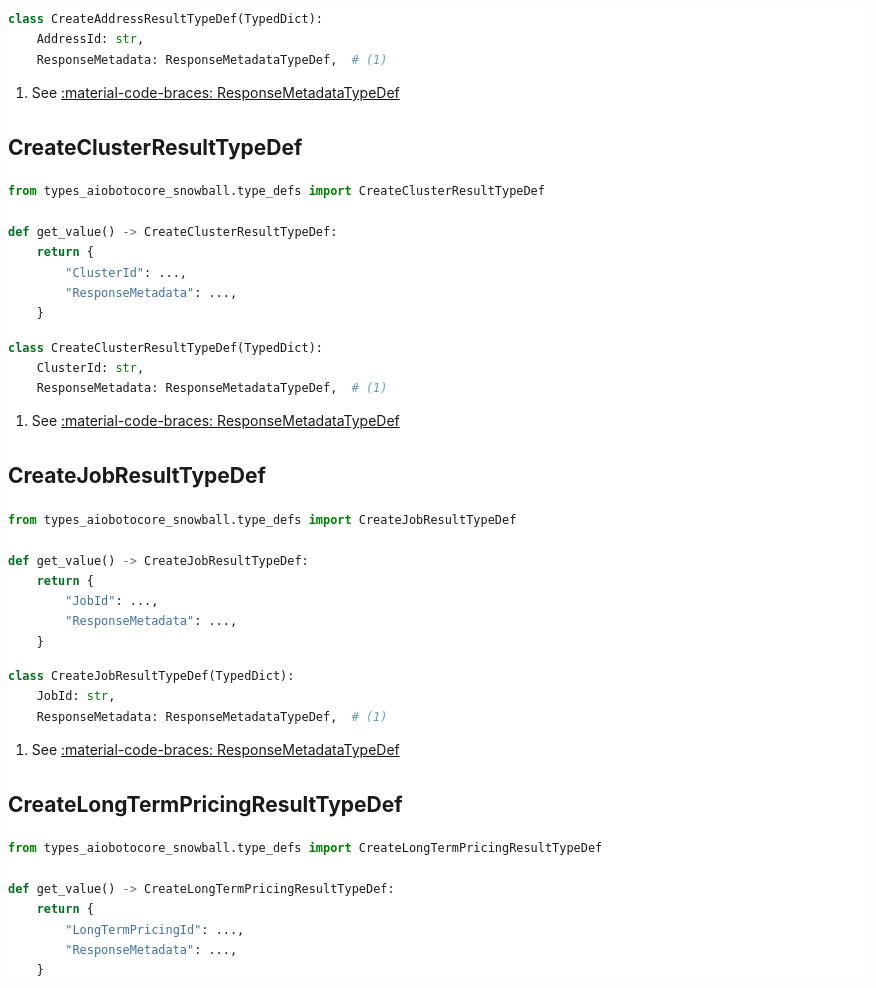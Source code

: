 ```python title="Definition"
class CreateAddressResultTypeDef(TypedDict):
    AddressId: str,
    ResponseMetadata: ResponseMetadataTypeDef,  # (1)
```

1. See [:material-code-braces: ResponseMetadataTypeDef](./type_defs.md#responsemetadatatypedef) 
## CreateClusterResultTypeDef

```python title="Usage Example"
from types_aiobotocore_snowball.type_defs import CreateClusterResultTypeDef

def get_value() -> CreateClusterResultTypeDef:
    return {
        "ClusterId": ...,
        "ResponseMetadata": ...,
    }
```

```python title="Definition"
class CreateClusterResultTypeDef(TypedDict):
    ClusterId: str,
    ResponseMetadata: ResponseMetadataTypeDef,  # (1)
```

1. See [:material-code-braces: ResponseMetadataTypeDef](./type_defs.md#responsemetadatatypedef) 
## CreateJobResultTypeDef

```python title="Usage Example"
from types_aiobotocore_snowball.type_defs import CreateJobResultTypeDef

def get_value() -> CreateJobResultTypeDef:
    return {
        "JobId": ...,
        "ResponseMetadata": ...,
    }
```

```python title="Definition"
class CreateJobResultTypeDef(TypedDict):
    JobId: str,
    ResponseMetadata: ResponseMetadataTypeDef,  # (1)
```

1. See [:material-code-braces: ResponseMetadataTypeDef](./type_defs.md#responsemetadatatypedef) 
## CreateLongTermPricingResultTypeDef

```python title="Usage Example"
from types_aiobotocore_snowball.type_defs import CreateLongTermPricingResultTypeDef

def get_value() -> CreateLongTermPricingResultTypeDef:
    return {
        "LongTermPricingId": ...,
        "ResponseMetadata": ...,
    }
```
